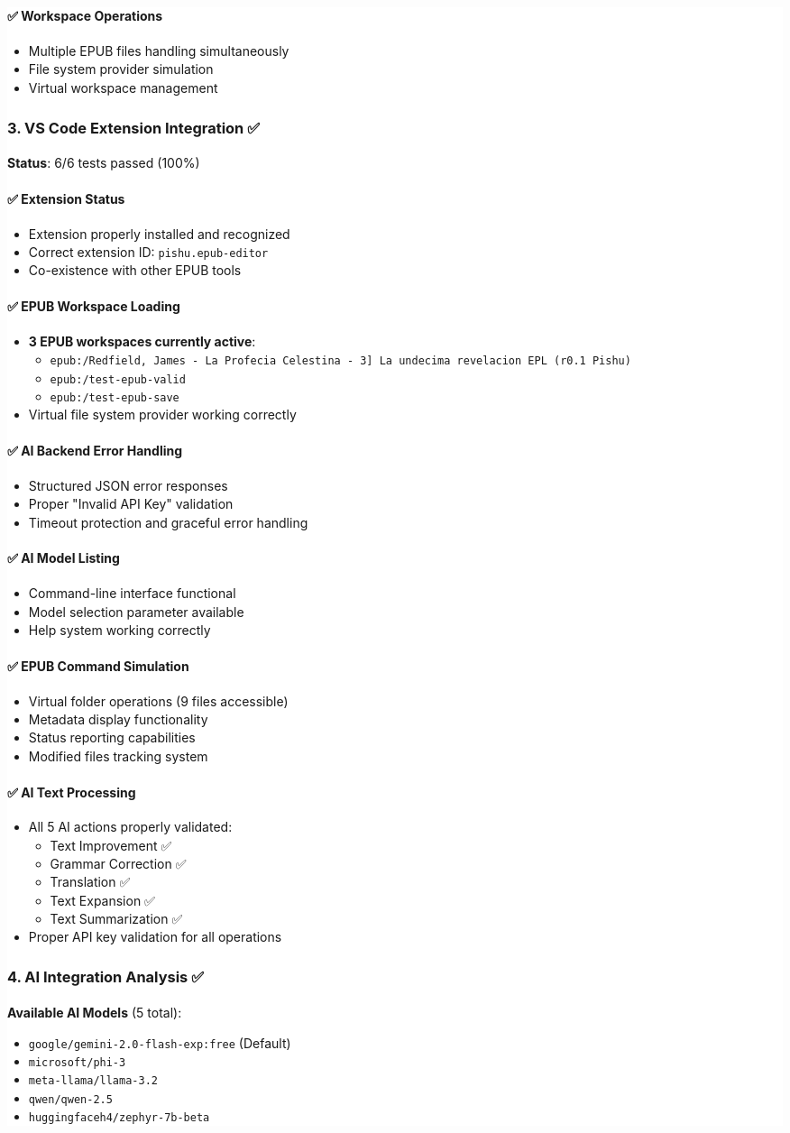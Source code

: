 #### ✅ Workspace Operations
- Multiple EPUB files handling simultaneously
- File system provider simulation
- Virtual workspace management

### 3. VS Code Extension Integration ✅
**Status**: 6/6 tests passed (100%)

#### ✅ Extension Status
- Extension properly installed and recognized
- Correct extension ID: `pishu.epub-editor`
- Co-existence with other EPUB tools

#### ✅ EPUB Workspace Loading
- **3 EPUB workspaces currently active**:
  - `epub:/Redfield, James - La Profecia Celestina - 3] La undecima revelacion EPL (r0.1 Pishu)`
  - `epub:/test-epub-valid`
  - `epub:/test-epub-save`
- Virtual file system provider working correctly

#### ✅ AI Backend Error Handling
- Structured JSON error responses
- Proper "Invalid API Key" validation
- Timeout protection and graceful error handling

#### ✅ AI Model Listing
- Command-line interface functional
- Model selection parameter available
- Help system working correctly

#### ✅ EPUB Command Simulation
- Virtual folder operations (9 files accessible)
- Metadata display functionality
- Status reporting capabilities
- Modified files tracking system

#### ✅ AI Text Processing
- All 5 AI actions properly validated:
  - Text Improvement ✅
  - Grammar Correction ✅  
  - Translation ✅
  - Text Expansion ✅
  - Text Summarization ✅
- Proper API key validation for all operations

### 4. AI Integration Analysis ✅

**Available AI Models** (5 total):
- `google/gemini-2.0-flash-exp:free` (Default)
- `microsoft/phi-3`
- `meta-llama/llama-3.2`
- `qwen/qwen-2.5`
- `huggingfaceh4/zephyr-7b-beta`
